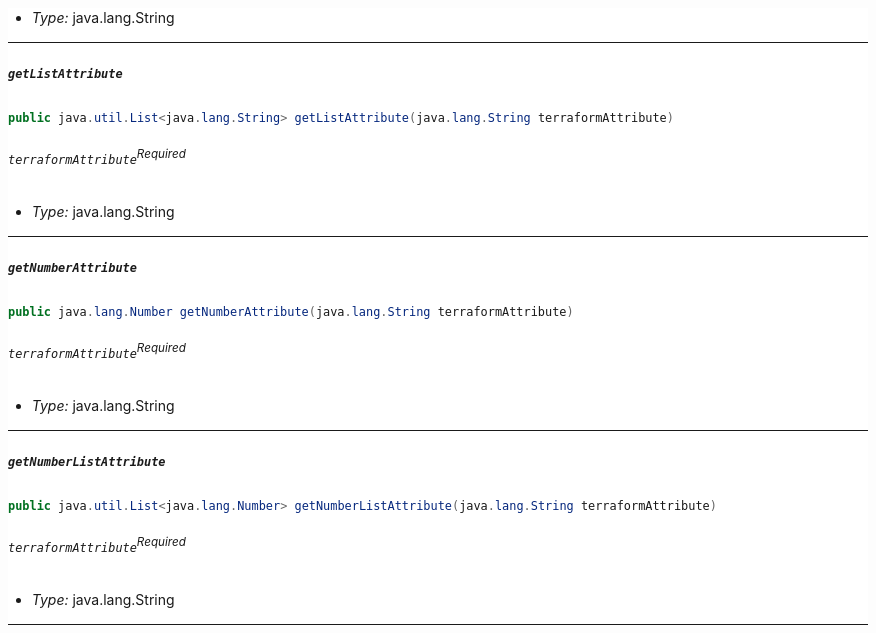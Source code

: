 - *Type:* java.lang.String

---

##### `getListAttribute` <a name="getListAttribute" id="@cdktf/provider-azurerm.subnetNatGatewayAssociation.SubnetNatGatewayAssociationTimeoutsOutputReference.getListAttribute"></a>

```java
public java.util.List<java.lang.String> getListAttribute(java.lang.String terraformAttribute)
```

###### `terraformAttribute`<sup>Required</sup> <a name="terraformAttribute" id="@cdktf/provider-azurerm.subnetNatGatewayAssociation.SubnetNatGatewayAssociationTimeoutsOutputReference.getListAttribute.parameter.terraformAttribute"></a>

- *Type:* java.lang.String

---

##### `getNumberAttribute` <a name="getNumberAttribute" id="@cdktf/provider-azurerm.subnetNatGatewayAssociation.SubnetNatGatewayAssociationTimeoutsOutputReference.getNumberAttribute"></a>

```java
public java.lang.Number getNumberAttribute(java.lang.String terraformAttribute)
```

###### `terraformAttribute`<sup>Required</sup> <a name="terraformAttribute" id="@cdktf/provider-azurerm.subnetNatGatewayAssociation.SubnetNatGatewayAssociationTimeoutsOutputReference.getNumberAttribute.parameter.terraformAttribute"></a>

- *Type:* java.lang.String

---

##### `getNumberListAttribute` <a name="getNumberListAttribute" id="@cdktf/provider-azurerm.subnetNatGatewayAssociation.SubnetNatGatewayAssociationTimeoutsOutputReference.getNumberListAttribute"></a>

```java
public java.util.List<java.lang.Number> getNumberListAttribute(java.lang.String terraformAttribute)
```

###### `terraformAttribute`<sup>Required</sup> <a name="terraformAttribute" id="@cdktf/provider-azurerm.subnetNatGatewayAssociation.SubnetNatGatewayAssociationTimeoutsOutputReference.getNumberListAttribute.parameter.terraformAttribute"></a>

- *Type:* java.lang.String

---